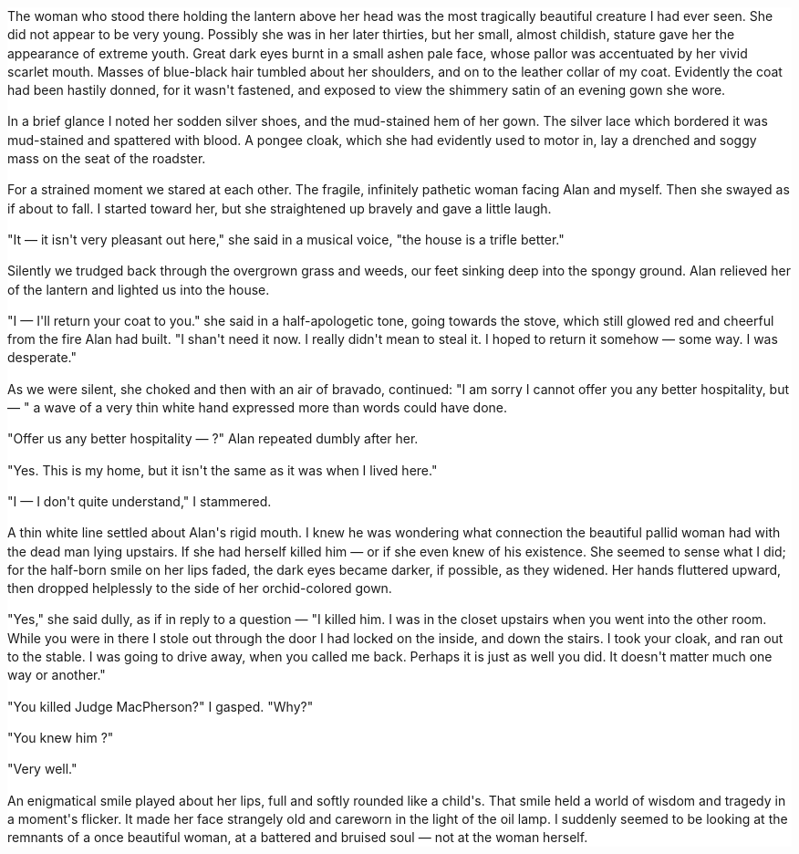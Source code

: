 The woman who stood there holding the lantern above her head was the most tragically beautiful creature I had ever seen. She did not appear to be very young. Possibly she was in her later thirties, but her small, almost childish, stature gave her the appearance of extreme youth. Great dark eyes burnt in a small ashen pale face, whose pallor was accentuated by her vivid scarlet mouth. Masses of blue-black hair tumbled about her shoulders, and on to the leather collar of my coat. Evidently the coat had been hastily donned, for it wasn&#39;t fastened, and exposed to view the shimmery satin of an evening gown she wore.

In a brief glance I noted her sodden silver shoes, and the mud-stained hem of her gown. The silver lace which bordered it was mud-stained and spattered with blood. A pongee cloak, which she had evidently used to motor in, lay a drenched and soggy mass on the seat of the roadster.

For a strained moment we stared at each other. The fragile, infinitely pathetic woman facing Alan and myself. Then she swayed as if about to fall. I started toward her, but she straightened up bravely and gave a little laugh.

&quot;It — it isn&#39;t very pleasant out here,&quot; she said in a musical voice, &quot;the house is a trifle better.&quot;

Silently we trudged back through the overgrown grass and weeds, our feet sinking deep into the spongy ground. Alan relieved her of the lantern and lighted us into the house.

&quot;I — I&#39;ll return your coat to you.&quot; she said in a half-apologetic tone, going towards the stove, which still glowed red and cheerful from the fire Alan had built. &quot;I shan&#39;t need it now. I really didn&#39;t mean to steal it. I hoped to return it somehow — some way. I was desperate.&quot;

As we were silent, she choked and then with an air of bravado, continued: &quot;I am sorry I cannot offer you any better hospitality, but — &quot; a wave of a very thin white hand expressed more than words could have done.

&quot;Offer us any better hospitality — ?&quot; Alan repeated dumbly after her.

&quot;Yes. This is my home, but it isn&#39;t the same as it was when I lived here.&quot;

&quot;I — I don&#39;t quite understand,&quot; I stammered.

A thin white line settled about Alan&#39;s rigid mouth. I knew he was wondering what connection the beautiful pallid woman had with the dead man lying upstairs. If she had herself killed him — or if she even knew of his existence. She seemed to sense what I did; for the half-born smile on her lips faded, the dark eyes became darker, if possible, as they widened. Her hands fluttered upward, then dropped helplessly to the side of her orchid-colored gown.

&quot;Yes,&quot; she said dully, as if in reply to a question — &quot;I killed him. I was in the closet upstairs when you went into the other room. While you were in there I stole out through the door I had locked on the inside, and down the stairs. I took your cloak, and ran out to the stable. I was going to drive away, when you called me back. Perhaps it is just as well you did. It doesn&#39;t matter much one way or another.&quot;

&quot;You killed Judge MacPherson?&quot; I gasped. &quot;Why?&quot;

&quot;You knew him ?&quot;

&quot;Very well.&quot;

An enigmatical smile played about her lips, full and softly rounded like a child&#39;s. That smile held a world of wisdom and tragedy in a moment&#39;s flicker. It made her face strangely old and careworn in the light of the oil lamp. I suddenly seemed to be looking at the remnants of a once beautiful woman, at a battered and bruised soul — not at the woman herself.
